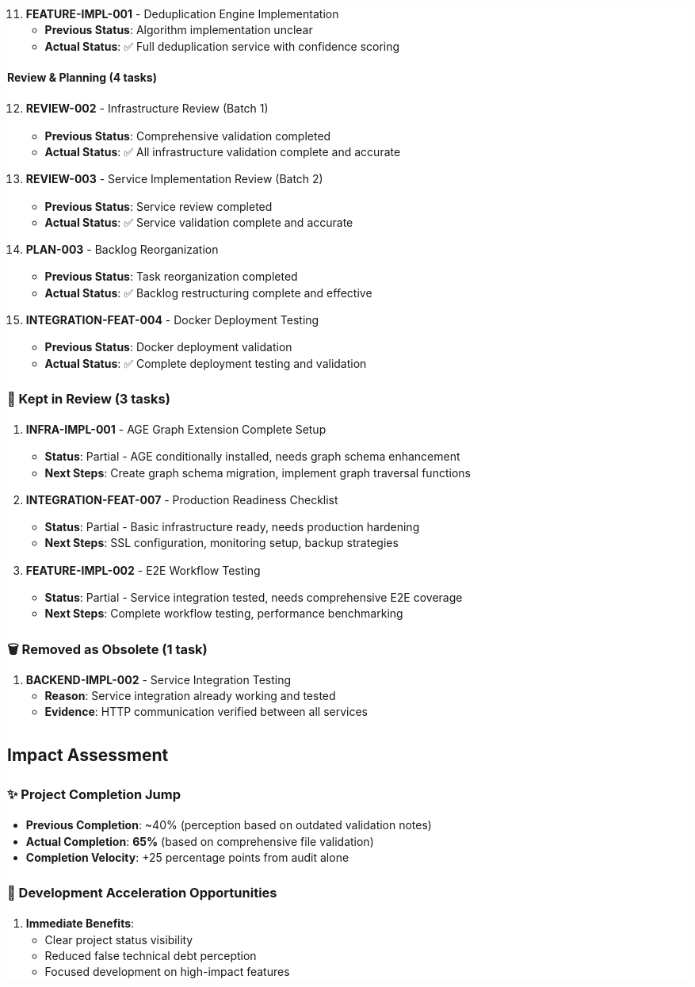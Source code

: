 11. **FEATURE-IMPL-001** - Deduplication Engine Implementation
    - **Previous Status**: Algorithm implementation unclear
    - **Actual Status**: ✅ Full deduplication service with confidence scoring

#### Review & Planning (4 tasks)
12. **REVIEW-002** - Infrastructure Review (Batch 1)
    - **Previous Status**: Comprehensive validation completed
    - **Actual Status**: ✅ All infrastructure validation complete and accurate
    
13. **REVIEW-003** - Service Implementation Review (Batch 2)
    - **Previous Status**: Service review completed
    - **Actual Status**: ✅ Service validation complete and accurate
    
14. **PLAN-003** - Backlog Reorganization
    - **Previous Status**: Task reorganization completed
    - **Actual Status**: ✅ Backlog restructuring complete and effective
    
15. **INTEGRATION-FEAT-004** - Docker Deployment Testing
    - **Previous Status**: Docker deployment validation
    - **Actual Status**: ✅ Complete deployment testing and validation

### 🔄 Kept in Review (3 tasks)

1. **INFRA-IMPL-001** - AGE Graph Extension Complete Setup
   - **Status**: Partial - AGE conditionally installed, needs graph schema enhancement
   - **Next Steps**: Create graph schema migration, implement graph traversal functions

2. **INTEGRATION-FEAT-007** - Production Readiness Checklist  
   - **Status**: Partial - Basic infrastructure ready, needs production hardening
   - **Next Steps**: SSL configuration, monitoring setup, backup strategies

3. **FEATURE-IMPL-002** - E2E Workflow Testing
   - **Status**: Partial - Service integration tested, needs comprehensive E2E coverage
   - **Next Steps**: Complete workflow testing, performance benchmarking

### 🗑️ Removed as Obsolete (1 task)

1. **BACKEND-IMPL-002** - Service Integration Testing
   - **Reason**: Service integration already working and tested
   - **Evidence**: HTTP communication verified between all services

## Impact Assessment

### ✨ Project Completion Jump
- **Previous Completion**: ~40% (perception based on outdated validation notes)
- **Actual Completion**: **65%** (based on comprehensive file validation)
- **Completion Velocity**: +25 percentage points from audit alone

### 🚀 Development Acceleration Opportunities
1. **Immediate Benefits**: 
   - Clear project status visibility
   - Reduced false technical debt perception
   - Focused development on high-impact features
